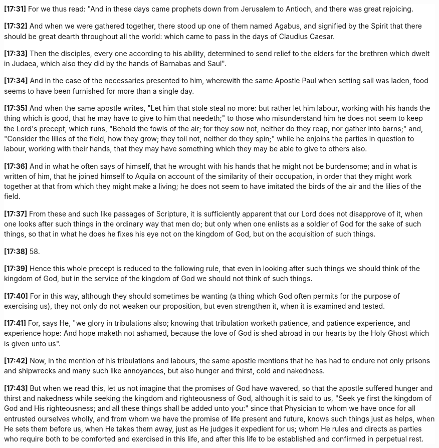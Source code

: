 **[17:31]** For we thus read: "And in these days came prophets down from Jerusalem to Antioch, and there was great rejoicing.

**[17:32]** And when we were gathered together, there stood up one of them named Agabus, and signified by the Spirit that there should be great dearth throughout all the world: which came to pass in the days of Claudius Caesar.

**[17:33]** Then the disciples, every one according to his ability, determined to send relief to the elders for the brethren which dwelt in Judaea, which also they did by the hands of Barnabas and Saul".

**[17:34]** And in the case of the necessaries presented to him, wherewith the same Apostle Paul when setting sail was laden, food seems to have been furnished for more than a single day.

**[17:35]** And when the same apostle writes, "Let him that stole steal no more: but rather let him labour, working with his hands the thing which is good, that he may have to give to him that needeth;" to those who misunderstand him he does not seem to keep the Lord's precept, which runs, "Behold the fowls of the air; for they sow not, neither do they reap, nor gather into barns;" and, "Consider the lilies of the field, how they grow; they toil not, neither do they spin;" while he enjoins the parties in question to labour, working with their hands, that they may have something which they may be able to give to others also.

**[17:36]** And in what he often says of himself, that he wrought with his hands that he might not be burdensome; and in what is written of him, that he joined himself to Aquila on account of the similarity of their occupation, in order that they might work together at that from which they might make a living; he does not seem to have imitated the birds of the air and the lilies of the field.

**[17:37]** From these and such like passages of Scripture, it is sufficiently apparent that our Lord does not disapprove of it, when one looks after such things in the ordinary way that men do; but only when one enlists as a soldier of God for the sake of such things, so that in what he does he fixes his eye not on the kingdom of God, but on the acquisition of such things.

**[17:38]** 58.

**[17:39]** Hence this whole precept is reduced to the following rule, that even in looking after such things we should think of the kingdom of God, but in the service of the kingdom of God we should not think of such things.

**[17:40]** For in this way, although they should sometimes be wanting (a thing which God often permits for the purpose of exercising us), they not only do not weaken our proposition, but even strengthen it, when it is examined and tested.

**[17:41]** For, says He, "we glory in tribulations also; knowing that tribulation worketh patience, and patience experience, and experience hope: And hope maketh not ashamed, because the love of God is shed abroad in our hearts by the Holy Ghost which is given unto us".

**[17:42]** Now, in the mention of his tribulations and labours, the same apostle mentions that he has had to endure not only prisons and shipwrecks and many such like annoyances, but also hunger and thirst, cold and nakedness.

**[17:43]** But when we read this, let us not imagine that the promises of God have wavered, so that the apostle suffered hunger and thirst and nakedness while seeking the kingdom and righteousness of God, although it is said to us, "Seek ye first the kingdom of God and His righteousness; and all these things shall be added unto you:" since that Physician to whom we have once for all entrusted ourselves wholly, and from whom we have the promise of life present and future, knows such things just as helps, when He sets them before us, when He takes them away, just as He judges it expedient for us; whom He rules and directs as parties who require both to be comforted and exercised in this life, and after this life to be established and confirmed in perpetual rest.
